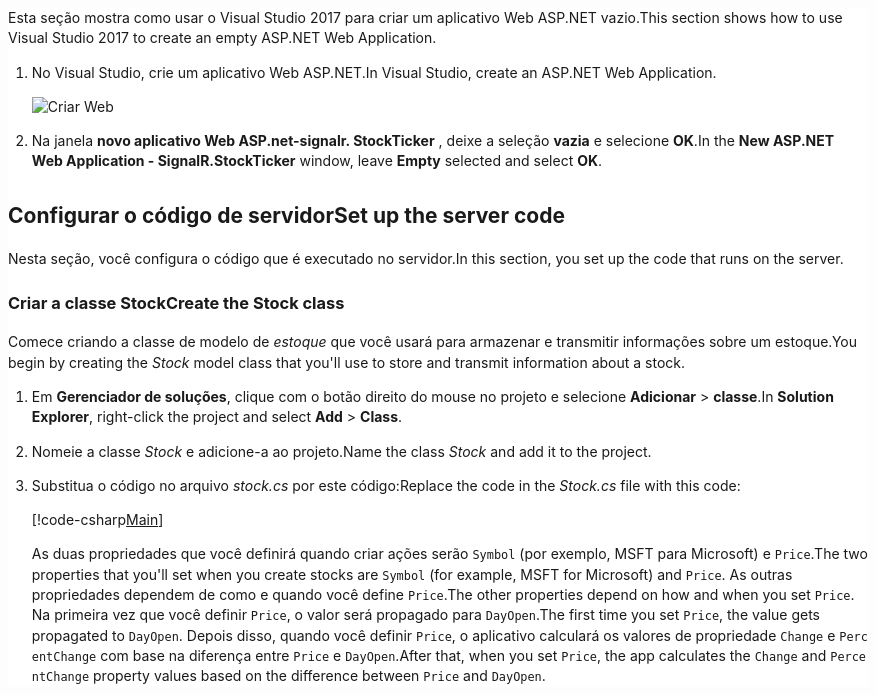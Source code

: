 <span data-ttu-id="39b00-127">Esta seção mostra como usar o Visual Studio 2017 para criar um aplicativo Web ASP.NET vazio.</span><span class="sxs-lookup"><span data-stu-id="39b00-127">This section shows how to use Visual Studio 2017 to create an empty ASP.NET Web Application.</span></span>

1. <span data-ttu-id="39b00-128">No Visual Studio, crie um aplicativo Web ASP.NET.</span><span class="sxs-lookup"><span data-stu-id="39b00-128">In Visual Studio, create an ASP.NET Web Application.</span></span>

    ![Criar Web](tutorial-server-broadcast-with-signalr/_static/image2.png)

1. <span data-ttu-id="39b00-130">Na janela **novo aplicativo Web ASP.net-signalr. StockTicker** , deixe a seleção **vazia** e selecione **OK**.</span><span class="sxs-lookup"><span data-stu-id="39b00-130">In the **New ASP.NET Web Application - SignalR.StockTicker** window, leave **Empty** selected and select **OK**.</span></span>

## <a name="set-up-the-server-code"></a><span data-ttu-id="39b00-131">Configurar o código de servidor</span><span class="sxs-lookup"><span data-stu-id="39b00-131">Set up the server code</span></span>

<span data-ttu-id="39b00-132">Nesta seção, você configura o código que é executado no servidor.</span><span class="sxs-lookup"><span data-stu-id="39b00-132">In this section, you set up the code that runs on the server.</span></span>

### <a name="create-the-stock-class"></a><span data-ttu-id="39b00-133">Criar a classe Stock</span><span class="sxs-lookup"><span data-stu-id="39b00-133">Create the Stock class</span></span>

<span data-ttu-id="39b00-134">Comece criando a classe de modelo de *estoque* que você usará para armazenar e transmitir informações sobre um estoque.</span><span class="sxs-lookup"><span data-stu-id="39b00-134">You begin by creating the *Stock* model class that you'll use to store and transmit information about a stock.</span></span>

1. <span data-ttu-id="39b00-135">Em **Gerenciador de soluções**, clique com o botão direito do mouse no projeto e selecione **Adicionar** > **classe**.</span><span class="sxs-lookup"><span data-stu-id="39b00-135">In **Solution Explorer**, right-click the project and select **Add** > **Class**.</span></span>

1. <span data-ttu-id="39b00-136">Nomeie a classe *Stock* e adicione-a ao projeto.</span><span class="sxs-lookup"><span data-stu-id="39b00-136">Name the class *Stock* and add it to the project.</span></span>

1. <span data-ttu-id="39b00-137">Substitua o código no arquivo *stock.cs* por este código:</span><span class="sxs-lookup"><span data-stu-id="39b00-137">Replace the code in the *Stock.cs* file with this code:</span></span>

    [!code-csharp[Main](tutorial-server-broadcast-with-signalr/samples/sample1.cs)]

    <span data-ttu-id="39b00-138">As duas propriedades que você definirá quando criar ações serão `Symbol` (por exemplo, MSFT para Microsoft) e `Price`.</span><span class="sxs-lookup"><span data-stu-id="39b00-138">The two properties that you'll set when you create stocks are `Symbol` (for example, MSFT for Microsoft) and `Price`.</span></span> <span data-ttu-id="39b00-139">As outras propriedades dependem de como e quando você define `Price`.</span><span class="sxs-lookup"><span data-stu-id="39b00-139">The other properties depend on how and when you set `Price`.</span></span> <span data-ttu-id="39b00-140">Na primeira vez que você definir `Price`, o valor será propagado para `DayOpen`.</span><span class="sxs-lookup"><span data-stu-id="39b00-140">The first time you set `Price`, the value gets propagated to `DayOpen`.</span></span> <span data-ttu-id="39b00-141">Depois disso, quando você definir `Price`, o aplicativo calculará os valores de propriedade `Change` e `PercentChange` com base na diferença entre `Price` e `DayOpen`.</span><span class="sxs-lookup"><span data-stu-id="39b00-141">After that, when you set `Price`, the app calculates the `Change` and `PercentChange` property values based on the difference between `Price` and `DayOpen`.</span></span>
